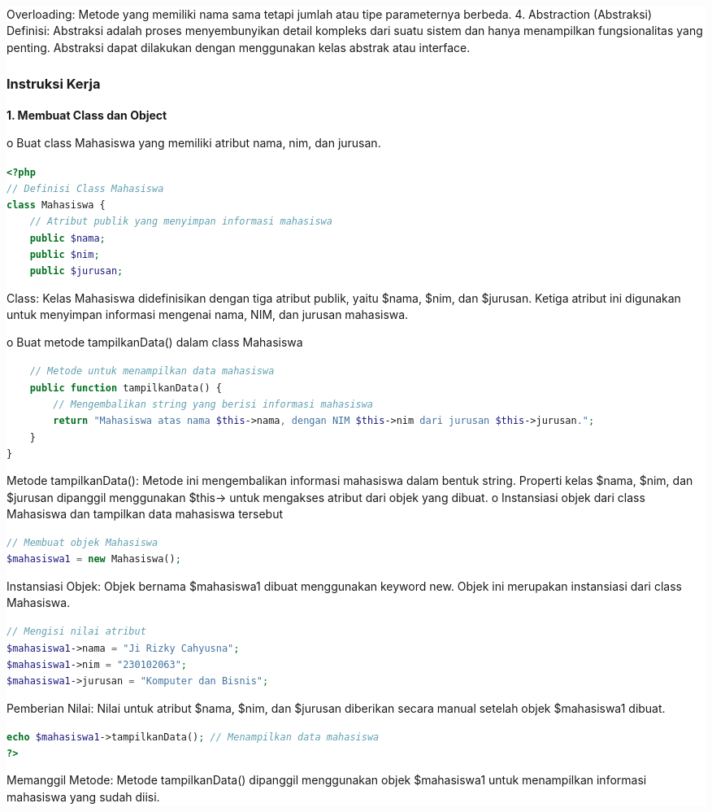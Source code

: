 Overloading: Metode yang memiliki nama sama tetapi jumlah atau tipe parameternya berbeda.
4. Abstraction (Abstraksi)<br>
Definisi: Abstraksi adalah proses menyembunyikan detail kompleks dari suatu sistem dan hanya menampilkan fungsionalitas yang penting. Abstraksi dapat dilakukan dengan menggunakan kelas abstrak atau interface.


### Instruksi Kerja
**1. Membuat Class dan Object**

o  Buat class Mahasiswa yang memiliki atribut nama, nim, dan jurusan.
```php
<?php
// Definisi Class Mahasiswa
class Mahasiswa {
    // Atribut publik yang menyimpan informasi mahasiswa
    public $nama;
    public $nim;
    public $jurusan;
```
Class: Kelas Mahasiswa didefinisikan dengan tiga atribut publik, yaitu $nama, $nim, dan $jurusan. Ketiga atribut ini digunakan untuk menyimpan informasi mengenai nama, NIM, dan jurusan mahasiswa.

o  Buat metode tampilkanData() dalam class Mahasiswa
```php
    // Metode untuk menampilkan data mahasiswa
    public function tampilkanData() {
        // Mengembalikan string yang berisi informasi mahasiswa
        return "Mahasiswa atas nama $this->nama, dengan NIM $this->nim dari jurusan $this->jurusan.";
    }
}
```
Metode tampilkanData(): Metode ini mengembalikan informasi mahasiswa dalam bentuk string. Properti kelas $nama, $nim, dan $jurusan dipanggil menggunakan $this-> untuk mengakses atribut dari objek yang dibuat.
o  Instansiasi objek dari class Mahasiswa dan tampilkan data mahasiswa tersebut
```php
// Membuat objek Mahasiswa
$mahasiswa1 = new Mahasiswa();
```
Instansiasi Objek: Objek bernama $mahasiswa1 dibuat menggunakan keyword new. Objek ini merupakan instansiasi dari class Mahasiswa.

```php
// Mengisi nilai atribut
$mahasiswa1->nama = "Ji Rizky Cahyusna";
$mahasiswa1->nim = "230102063";
$mahasiswa1->jurusan = "Komputer dan Bisnis";
```
Pemberian Nilai: Nilai untuk atribut $nama, $nim, dan $jurusan diberikan secara manual setelah objek $mahasiswa1 dibuat.
```php
echo $mahasiswa1->tampilkanData(); // Menampilkan data mahasiswa
?>
```
Memanggil Metode: Metode tampilkanData() dipanggil menggunakan objek $mahasiswa1 untuk menampilkan informasi mahasiswa yang sudah diisi.

